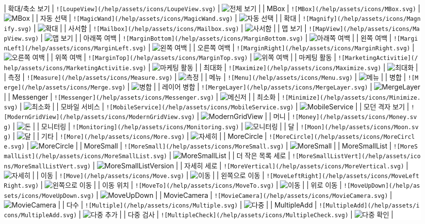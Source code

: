 | 확대/축소 보기 | `![LoupeView](/help/assets/icons/LoupeView.svg)` | ![전체 보기](/help/assets/icons/LoupeView.svg) |
| MBox | `![MBox](/help/assets/icons/MBox.svg)` | ![MBox](/help/assets/icons/MBox.svg) |
| 자동 선택 | `![MagicWand](/help/assets/icons/MagicWand.svg)` | ![자동 선택](/help/assets/icons/MagicWand.svg) |
| 확대 | `![Magnify](/help/assets/icons/Magnify.svg)` | ![확대](/help/assets/icons/Magnify.svg) |
| 사서함 | `![Mailbox](/help/assets/icons/Mailbox.svg)` | ![사서함](/help/assets/icons/Mailbox.svg) |
| 맵 보기 | `![MapView](/help/assets/icons/MapView.svg)` | ![맵 보기](/help/assets/icons/MapView.svg) |
| 아래쪽 여백 | `![MarginBottom](/help/assets/icons/MarginBottom.svg)` | ![아래쪽 여백](/help/assets/icons/MarginBottom.svg) |
| 왼쪽 여백 | `![MarginLeft](/help/assets/icons/MarginLeft.svg)` | ![왼쪽 여백](/help/assets/icons/MarginLeft.svg) |
| 오른쪽 여백 | `![MarginRight](/help/assets/icons/MarginRight.svg)` | ![오른쪽 여백](/help/assets/icons/MarginRight.svg) |
| 위쪽 여백 | `![MarginTop](/help/assets/icons/MarginTop.svg)` | ![위쪽 여백](/help/assets/icons/MarginTop.svg) |
| 마케팅 활동 | `![MarketingActivitie](/help/assets/icons/MarketingActivitie.svg)` | ![마케팅 활동](/help/assets/icons/MarketingActivitie.svg) |
| 최대화 | `![Maximize](/help/assets/icons/Maximize.svg)` | ![최대화](/help/assets/icons/Maximize.svg) |
| 측정 | `![Measure](/help/assets/icons/Measure.svg)` | ![측정](/help/assets/icons/Measure.svg) |
| 메뉴 | `![Menu](/help/assets/icons/Menu.svg)` | ![메뉴](/help/assets/icons/Menu.svg) |
| 병합 | `![Merge](/help/assets/icons/Merge.svg)` | ![병합](/help/assets/icons/Merge.svg) |
| 레이어 병합 | `![MergeLayer](/help/assets/icons/MergeLayer.svg)` | ![MergeLayer](/help/assets/icons/MergeLayer.svg) |
| Messenger | `![Messenger](/help/assets/icons/Messenger.svg)` | ![메신저](/help/assets/icons/Messenger.svg) |
| 최소화 | `![Minimize](/help/assets/icons/Minimize.svg)` | ![최소화](/help/assets/icons/Minimize.svg) |
| 모바일 서비스 | `![MobileService](/help/assets/icons/MobileService.svg)` | ![MobileService](/help/assets/icons/MobileService.svg) |
| 모던 격자 보기 | `![ModernGridView](/help/assets/icons/ModernGridView.svg)` | ![ModernGridView](/help/assets/icons/ModernGridView.svg) |
| 머니 | `![Money](/help/assets/icons/Money.svg)` | ![돈](/help/assets/icons/Money.svg) |
| 모니터링 | `![Monitoring](/help/assets/icons/Monitoring.svg)` | ![모니터링](/help/assets/icons/Monitoring.svg) |
| 달 | `![Moon](/help/assets/icons/Moon.svg)` | ![달](/help/assets/icons/Moon.svg) |
| 기타 | `![More](/help/assets/icons/More.svg)` | ![자세히](/help/assets/icons/More.svg) |
| MoreCircle | `![MoreCircle](/help/assets/icons/MoreCircle.svg)` | ![MoreCircle](/help/assets/icons/MoreCircle.svg) |
| MoreSmall | `![MoreSmall](/help/assets/icons/MoreSmall.svg)` | ![MoreSmall](/help/assets/icons/MoreSmall.svg) |
| MoreSmallList | `![MoreSmallList](/help/assets/icons/MoreSmallList.svg)` | ![MoreSmallList](/help/assets/icons/MoreSmallList.svg) |
| 더 작은 목록 세로 | `![MoreSmallListVert](/help/assets/icons/MoreSmallListVert.svg)` | ![MoreSmallListVersion](/help/assets/icons/MoreSmallListVert.svg) |
| 자세히 세로 | `![MoreVertical](/help/assets/icons/MoreVertical.svg)` | ![자세히](/help/assets/icons/MoreVertical.svg) |
| 이동 | `![Move](/help/assets/icons/Move.svg)` | ![이동](/help/assets/icons/Move.svg) |
| 왼쪽으로 이동 | `![MoveLeftRight](/help/assets/icons/MoveLeftRight.svg)` | ![왼쪽으로 이동](/help/assets/icons/MoveLeftRight.svg) |
| 이동 위치 | `![MoveTo](/help/assets/icons/MoveTo.svg)` | ![이동](/help/assets/icons/MoveTo.svg) |
| 위로 이동 | `![MoveUpDown](/help/assets/icons/MoveUpDown.svg)` | ![MoveUpDown](/help/assets/icons/MoveUpDown.svg) |
| MovieCamera | `![MovieCamera](/help/assets/icons/MovieCamera.svg)` | ![MovieCamera](/help/assets/icons/MovieCamera.svg) |
| 다수 | `![Multiple](/help/assets/icons/Multiple.svg)` | ![다중](/help/assets/icons/Multiple.svg) |
| MultipleAdd | `![MultipleAdd](/help/assets/icons/MultipleAdd.svg)` | ![다중 추가](/help/assets/icons/MultipleAdd.svg) |
| 다중 검사 | `![MultipleCheck](/help/assets/icons/MultipleCheck.svg)` | ![다중 확인](/help/assets/icons/MultipleCheck.svg) |